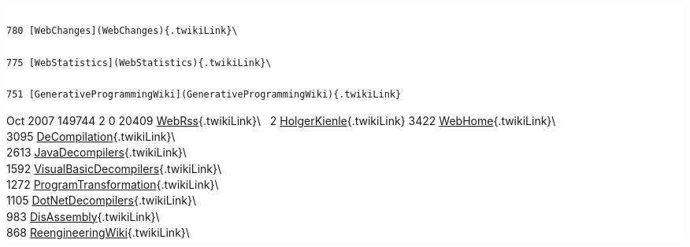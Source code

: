                                                                                                                                                                                                                                                                                                                                                  780 [WebChanges](WebChanges){.twikiLink}\                                                                                                  
                                                                                                                                                                                                                                                                                                                                                 775 [WebStatistics](WebStatistics){.twikiLink}\                                                                                            
                                                                                                                                                                                                                                                                                                                                                 751 [GenerativeProgrammingWiki](GenerativeProgrammingWiki){.twikiLink}                                                                     

  Oct 2007                                                                            149744                                                                             2                                                                                  0                                                                                    20409 [WebRss](WebRss){.twikiLink}\                                                                                                          2 [HolgerKienle](../Main/HolgerKienle){.twikiLink}
                                                                                                                                                                                                                                                                                                                                                 3422 [WebHome](WebHome){.twikiLink}\                                                                                                       
                                                                                                                                                                                                                                                                                                                                                 3095 [DeCompilation](DeCompilation){.twikiLink}\                                                                                           
                                                                                                                                                                                                                                                                                                                                                 2613 [JavaDecompilers](JavaDecompilers){.twikiLink}\                                                                                       
                                                                                                                                                                                                                                                                                                                                                 1592 [VisualBasicDecompilers](VisualBasicDecompilers){.twikiLink}\                                                                         
                                                                                                                                                                                                                                                                                                                                                 1272 [ProgramTransformation](ProgramTransformation){.twikiLink}\                                                                           
                                                                                                                                                                                                                                                                                                                                                 1105 [DotNetDecompilers](DotNetDecompilers){.twikiLink}\                                                                                   
                                                                                                                                                                                                                                                                                                                                                 983 [DisAssembly](DisAssembly){.twikiLink}\                                                                                                
                                                                                                                                                                                                                                                                                                                                                 868 [ReengineeringWiki](ReengineeringWiki){.twikiLink}\                                                                                    